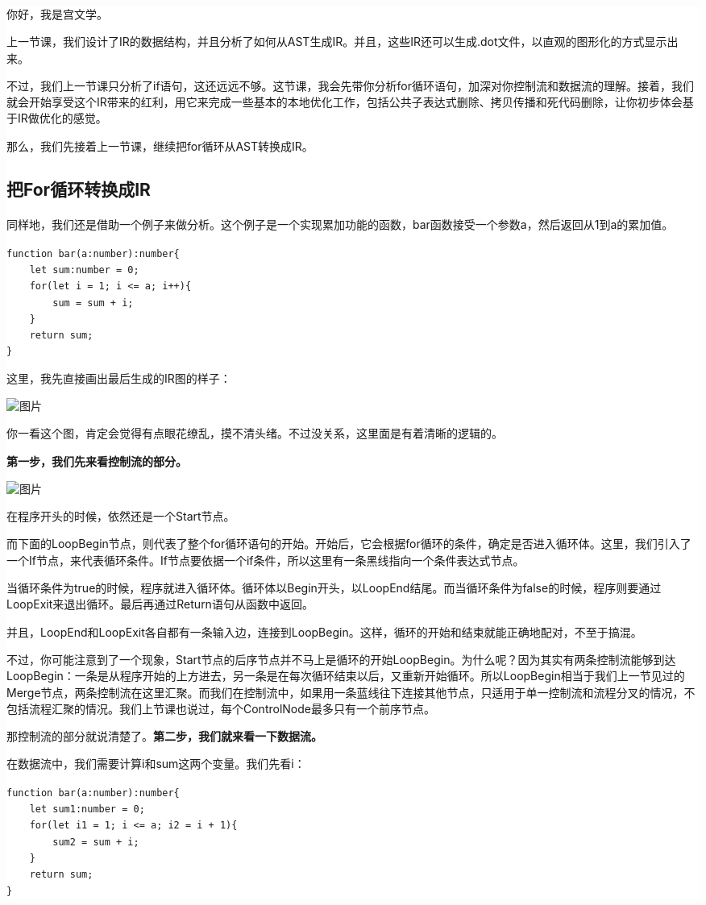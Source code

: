 你好，我是宫文学。

上一节课，我们设计了IR的数据结构，并且分析了如何从AST生成IR。并且，这些IR还可以生成.dot文件，以直观的图形化的方式显示出来。

不过，我们上一节课只分析了if语句，这还远远不够。这节课，我会先带你分析for循环语句，加深对你控制流和数据流的理解。接着，我们就会开始享受这个IR带来的红利，用它来完成一些基本的本地优化工作，包括公共子表达式删除、拷贝传播和死代码删除，让你初步体会基于IR做优化的感觉。

那么，我们先接着上一节课，继续把for循环从AST转换成IR。

## 把For循环转换成IR

同样地，我们还是借助一个例子来做分析。这个例子是一个实现累加功能的函数，bar函数接受一个参数a，然后返回从1到a的累加值。

```plain
function bar(a:number):number{
    let sum:number = 0;
    for(let i = 1; i <= a; i++){
        sum = sum + i;
    }
    return sum;
}
```

这里，我先直接画出最后生成的IR图的样子：

![图片](https://static001.geekbang.org/resource/image/13/81/137c1353cd0bac2638f94103c2217b81.jpg?wh=1080x1387)

你一看这个图，肯定会觉得有点眼花缭乱，摸不清头绪。不过没关系，这里面是有着清晰的逻辑的。

**第一步，我们先来看控制流的部分。**

![图片](https://static001.geekbang.org/resource/image/f7/5e/f7278yye0c0d34914631cc0d6287645e.jpg?wh=1080x1387)

在程序开头的时候，依然还是一个Start节点。

而下面的LoopBegin节点，则代表了整个for循环语句的开始。开始后，它会根据for循环的条件，确定是否进入循环体。这里，我们引入了一个If节点，来代表循环条件。If节点要依据一个if条件，所以这里有一条黑线指向一个条件表达式节点。

当循环条件为true的时候，程序就进入循环体。循环体以Begin开头，以LoopEnd结尾。而当循环条件为false的时候，程序则要通过LoopExit来退出循环。最后再通过Return语句从函数中返回。

并且，LoopEnd和LoopExit各自都有一条输入边，连接到LoopBegin。这样，循环的开始和结束就能正确地配对，不至于搞混。

不过，你可能注意到了一个现象，Start节点的后序节点并不马上是循环的开始LoopBegin。为什么呢？因为其实有两条控制流能够到达LoopBegin：一条是从程序开始的上方进去，另一条是在每次循环结束以后，又重新开始循环。所以LoopBegin相当于我们上一节见过的Merge节点，两条控制流在这里汇聚。而我们在控制流中，如果用一条蓝线往下连接其他节点，只适用于单一控制流和流程分叉的情况，不包括流程汇聚的情况。我们上节课也说过，每个ControlNode最多只有一个前序节点。

那控制流的部分就说清楚了。**第二步，我们就来看一下数据流。**

在数据流中，我们需要计算i和sum这两个变量。我们先看i：

```plain
function bar(a:number):number{
    let sum1:number = 0;
    for(let i1 = 1; i <= a; i2 = i + 1){
        sum2 = sum + i;   
    }
    return sum;
}
```
